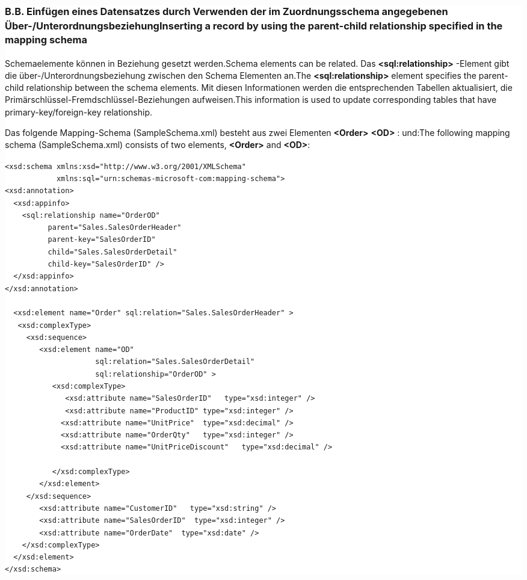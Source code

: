 ### <a name="b-inserting-a-record-by-using-the-parent-child-relationship-specified-in-the-mapping-schema"></a><span data-ttu-id="f3fa8-134">B.</span><span class="sxs-lookup"><span data-stu-id="f3fa8-134">B.</span></span> <span data-ttu-id="f3fa8-135">Einfügen eines Datensatzes durch Verwenden der im Zuordnungsschema angegebenen Über-/Unterordnungsbeziehung</span><span class="sxs-lookup"><span data-stu-id="f3fa8-135">Inserting a record by using the parent-child relationship specified in the mapping schema</span></span>  
 <span data-ttu-id="f3fa8-136">Schemaelemente können in Beziehung gesetzt werden.</span><span class="sxs-lookup"><span data-stu-id="f3fa8-136">Schema elements can be related.</span></span> <span data-ttu-id="f3fa8-137">Das **\<sql:relationship>** -Element gibt die über-/Unterordnungsbeziehung zwischen den Schema Elementen an.</span><span class="sxs-lookup"><span data-stu-id="f3fa8-137">The **\<sql:relationship>** element specifies the parent-child relationship between the schema elements.</span></span> <span data-ttu-id="f3fa8-138">Mit diesen Informationen werden die entsprechenden Tabellen aktualisiert, die Primärschlüssel-Fremdschlüssel-Beziehungen aufweisen.</span><span class="sxs-lookup"><span data-stu-id="f3fa8-138">This information is used to update corresponding tables that have primary-key/foreign-key relationship.</span></span>  
  
 <span data-ttu-id="f3fa8-139">Das folgende Mapping-Schema (SampleSchema.xml) besteht aus zwei Elementen **\<Order>** **\<OD>** : und:</span><span class="sxs-lookup"><span data-stu-id="f3fa8-139">The following mapping schema (SampleSchema.xml) consists of two elements, **\<Order>** and **\<OD>**:</span></span>  
  
```  
<xsd:schema xmlns:xsd="http://www.w3.org/2001/XMLSchema"  
            xmlns:sql="urn:schemas-microsoft-com:mapping-schema">  
<xsd:annotation>  
  <xsd:appinfo>  
    <sql:relationship name="OrderOD"  
          parent="Sales.SalesOrderHeader"  
          parent-key="SalesOrderID"  
          child="Sales.SalesOrderDetail"  
          child-key="SalesOrderID" />  
  </xsd:appinfo>  
</xsd:annotation>  
  
  <xsd:element name="Order" sql:relation="Sales.SalesOrderHeader" >  
   <xsd:complexType>  
     <xsd:sequence>  
        <xsd:element name="OD"   
                     sql:relation="Sales.SalesOrderDetail"  
                     sql:relationship="OrderOD" >  
           <xsd:complexType>  
              <xsd:attribute name="SalesOrderID"   type="xsd:integer" />  
              <xsd:attribute name="ProductID" type="xsd:integer" />  
             <xsd:attribute name="UnitPrice"  type="xsd:decimal" />  
             <xsd:attribute name="OrderQty"   type="xsd:integer" />  
             <xsd:attribute name="UnitPriceDiscount"   type="xsd:decimal" />  
  
           </xsd:complexType>  
        </xsd:element>  
     </xsd:sequence>  
        <xsd:attribute name="CustomerID"   type="xsd:string" />   
        <xsd:attribute name="SalesOrderID"  type="xsd:integer" />  
        <xsd:attribute name="OrderDate"  type="xsd:date" />  
    </xsd:complexType>  
  </xsd:element>  
</xsd:schema>  
```  
  